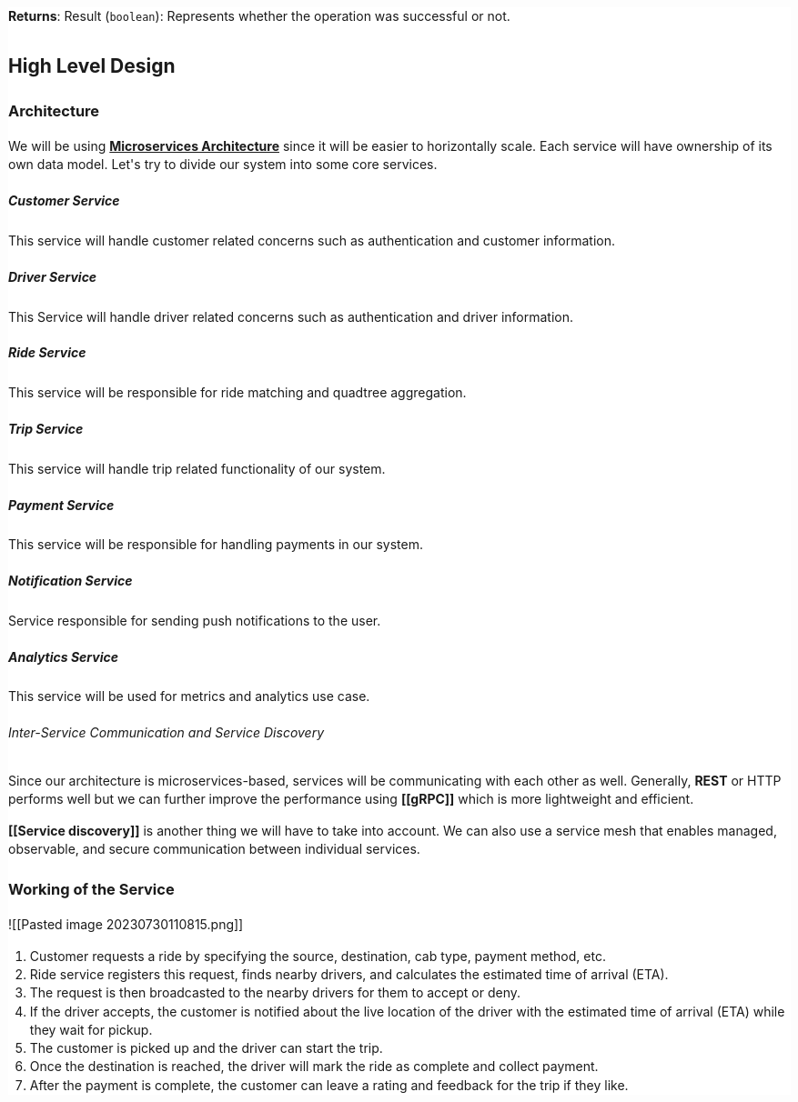 **Returns**: Result (`boolean`): Represents whether the operation was successful or not.


## High Level Design

### Architecture
We will be using  **[Microservices Architecture](/Dictionary/Architecture/Microservices)** since it will be easier to horizontally scale.  Each service will have ownership of its own data model. Let's try to divide our system into some core services.

##### Customer Service
This service will handle customer related concerns such as authentication and customer information.

##### Driver Service
This Service will handle driver related concerns such as authentication and driver information.

##### Ride Service
This service will be responsible for ride matching and quadtree aggregation.

##### Trip Service
This service will handle trip related functionality of our system.

##### Payment Service
This service will be responsible for handling payments in our system.

##### Notification Service
Service responsible for sending push notifications to the user.

##### Analytics Service
This service will be used for metrics and analytics use case.

###### Inter-Service Communication and Service Discovery
Since our architecture is microservices-based, services will be communicating with each other as well. Generally, **REST** or HTTP performs well but we can further improve the performance using **[[gRPC]]** which is more lightweight and efficient.

**[[Service discovery]]** is another thing we will have to take into account. We can also use a service mesh that enables managed, observable, and secure communication between individual services.

### Working of the Service
![[Pasted image 20230730110815.png]]

1. Customer requests a ride by specifying the source, destination, cab type, payment method, etc.
2. Ride service registers this request, finds nearby drivers, and calculates the estimated time of arrival (ETA).
3. The request is then broadcasted to the nearby drivers for them to accept or deny.
4. If the driver accepts, the customer is notified about the live location of the driver with the estimated time of arrival (ETA) while they wait for pickup.
5. The customer is picked up and the driver can start the trip.
6. Once the destination is reached, the driver will mark the ride as complete and collect payment.
7. After the payment is complete, the customer can leave a rating and feedback for the trip if they like.
